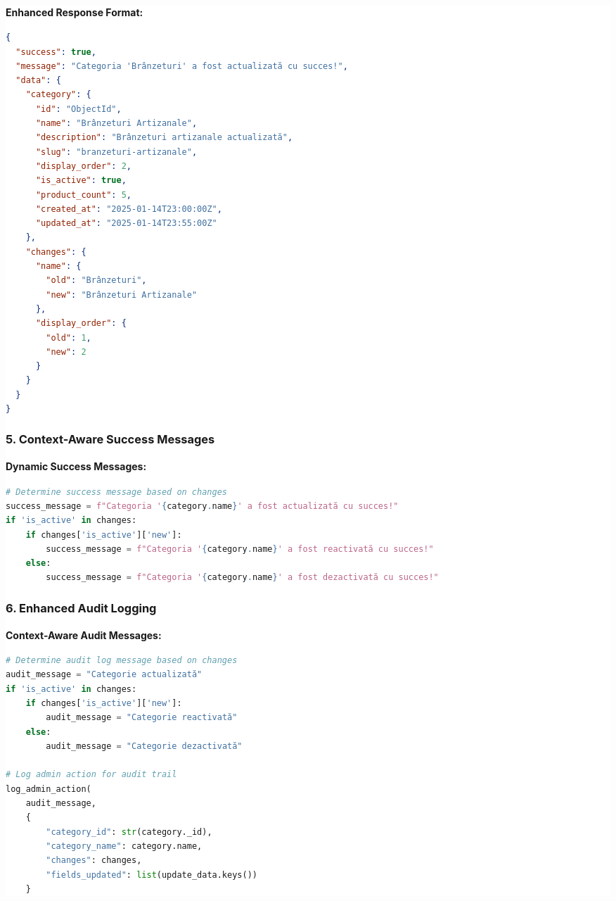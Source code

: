 **Enhanced Response Format:**
```json
{
  "success": true,
  "message": "Categoria 'Brânzeturi' a fost actualizată cu succes!",
  "data": {
    "category": {
      "id": "ObjectId",
      "name": "Brânzeturi Artizanale",
      "description": "Brânzeturi artizanale actualizată",
      "slug": "branzeturi-artizanale",
      "display_order": 2,
      "is_active": true,
      "product_count": 5,
      "created_at": "2025-01-14T23:00:00Z",
      "updated_at": "2025-01-14T23:55:00Z"
    },
    "changes": {
      "name": {
        "old": "Brânzeturi",
        "new": "Brânzeturi Artizanale"
      },
      "display_order": {
        "old": 1,
        "new": 2
      }
    }
  }
}
```

### 5. Context-Aware Success Messages

**Dynamic Success Messages:**
```python
# Determine success message based on changes
success_message = f"Categoria '{category.name}' a fost actualizată cu succes!"
if 'is_active' in changes:
    if changes['is_active']['new']:
        success_message = f"Categoria '{category.name}' a fost reactivată cu succes!"
    else:
        success_message = f"Categoria '{category.name}' a fost dezactivată cu succes!"
```

### 6. Enhanced Audit Logging

**Context-Aware Audit Messages:**
```python
# Determine audit log message based on changes
audit_message = "Categorie actualizată"
if 'is_active' in changes:
    if changes['is_active']['new']:
        audit_message = "Categorie reactivată"
    else:
        audit_message = "Categorie dezactivată"

# Log admin action for audit trail
log_admin_action(
    audit_message,
    {
        "category_id": str(category._id),
        "category_name": category.name,
        "changes": changes,
        "fields_updated": list(update_data.keys())
    }
```